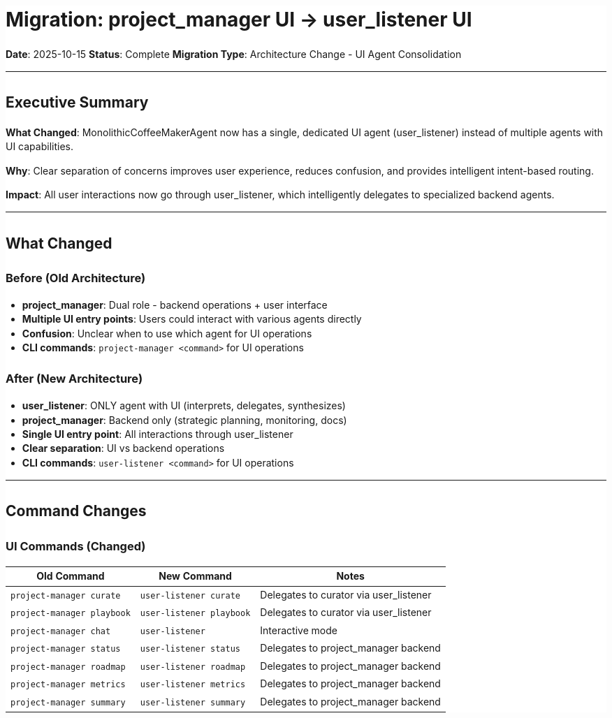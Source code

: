 # Migration: project_manager UI → user_listener UI

**Date**: 2025-10-15
**Status**: Complete
**Migration Type**: Architecture Change - UI Agent Consolidation

---

## Executive Summary

**What Changed**: MonolithicCoffeeMakerAgent now has a single, dedicated UI agent (user_listener) instead of multiple agents with UI capabilities.

**Why**: Clear separation of concerns improves user experience, reduces confusion, and provides intelligent intent-based routing.

**Impact**: All user interactions now go through user_listener, which intelligently delegates to specialized backend agents.

---

## What Changed

### Before (Old Architecture)

- **project_manager**: Dual role - backend operations + user interface
- **Multiple UI entry points**: Users could interact with various agents directly
- **Confusion**: Unclear when to use which agent for UI operations
- **CLI commands**: `project-manager <command>` for UI operations

### After (New Architecture)

- **user_listener**: ONLY agent with UI (interprets, delegates, synthesizes)
- **project_manager**: Backend only (strategic planning, monitoring, docs)
- **Single UI entry point**: All interactions through user_listener
- **Clear separation**: UI vs backend operations
- **CLI commands**: `user-listener <command>` for UI operations

---

## Command Changes

### UI Commands (Changed)

| Old Command | New Command | Notes |
|-------------|-------------|-------|
| `project-manager curate` | `user-listener curate` | Delegates to curator via user_listener |
| `project-manager playbook` | `user-listener playbook` | Delegates to curator via user_listener |
| `project-manager chat` | `user-listener` | Interactive mode |
| `project-manager status` | `user-listener status` | Delegates to project_manager backend |
| `project-manager roadmap` | `user-listener roadmap` | Delegates to project_manager backend |
| `project-manager metrics` | `user-listener metrics` | Delegates to project_manager backend |
| `project-manager summary` | `user-listener summary` | Delegates to project_manager backend |
